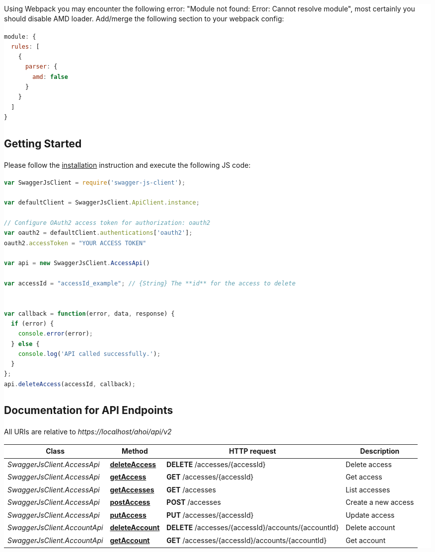 Using Webpack you may encounter the following error: "Module not found: Error:
Cannot resolve module", most certainly you should disable AMD loader. Add/merge
the following section to your webpack config:

```javascript
module: {
  rules: [
    {
      parser: {
        amd: false
      }
    }
  ]
}
```

## Getting Started

Please follow the [installation](#installation) instruction and execute the following JS code:

```javascript
var SwaggerJsClient = require('swagger-js-client');

var defaultClient = SwaggerJsClient.ApiClient.instance;

// Configure OAuth2 access token for authorization: oauth2
var oauth2 = defaultClient.authentications['oauth2'];
oauth2.accessToken = "YOUR ACCESS TOKEN"

var api = new SwaggerJsClient.AccessApi()

var accessId = "accessId_example"; // {String} The **id** for the access to delete


var callback = function(error, data, response) {
  if (error) {
    console.error(error);
  } else {
    console.log('API called successfully.');
  }
};
api.deleteAccess(accessId, callback);

```

## Documentation for API Endpoints

All URIs are relative to *https://localhost/ahoi/api/v2*

Class | Method | HTTP request | Description
------------ | ------------- | ------------- | -------------
*SwaggerJsClient.AccessApi* | [**deleteAccess**](docs/AccessApi.md#deleteAccess) | **DELETE** /accesses/{accessId} | Delete access
*SwaggerJsClient.AccessApi* | [**getAccess**](docs/AccessApi.md#getAccess) | **GET** /accesses/{accessId} | Get access
*SwaggerJsClient.AccessApi* | [**getAccesses**](docs/AccessApi.md#getAccesses) | **GET** /accesses | List accesses
*SwaggerJsClient.AccessApi* | [**postAccess**](docs/AccessApi.md#postAccess) | **POST** /accesses | Create a new access
*SwaggerJsClient.AccessApi* | [**putAccess**](docs/AccessApi.md#putAccess) | **PUT** /accesses/{accessId} | Update access
*SwaggerJsClient.AccountApi* | [**deleteAccount**](docs/AccountApi.md#deleteAccount) | **DELETE** /accesses/{accessId}/accounts/{accountId} | Delete account
*SwaggerJsClient.AccountApi* | [**getAccount**](docs/AccountApi.md#getAccount) | **GET** /accesses/{accessId}/accounts/{accountId} | Get account